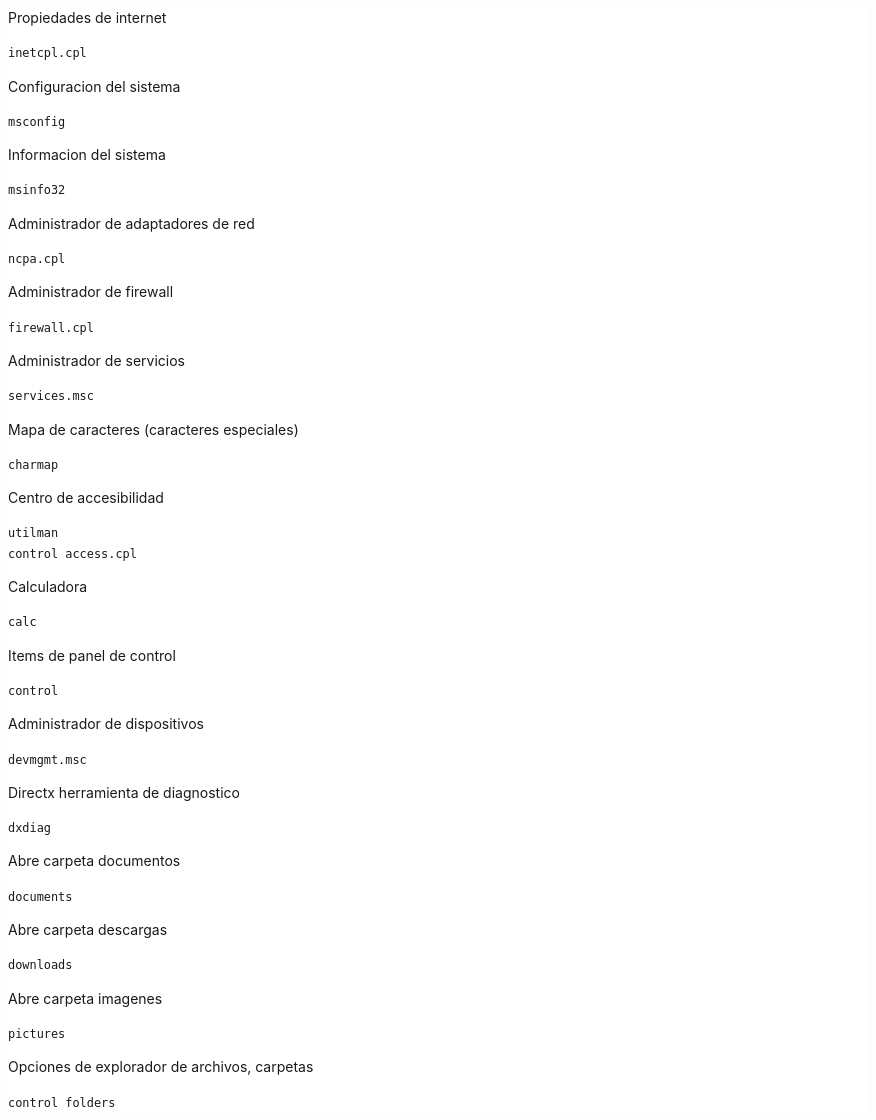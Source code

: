 Propiedades de internet

	inetcpl.cpl

Configuracion del sistema

	msconfig

Informacion del sistema

	msinfo32

Administrador de adaptadores de red

	ncpa.cpl

Administrador de firewall

	firewall.cpl

Administrador de servicios

	services.msc

Mapa de caracteres (caracteres especiales)

	charmap

Centro de accesibilidad

	utilman
	control access.cpl

Calculadora

	calc

Items de panel de control

	control

Administrador de dispositivos

	devmgmt.msc

Directx herramienta de diagnostico

	dxdiag

Abre carpeta documentos

	documents

Abre carpeta descargas

	downloads

Abre carpeta imagenes

	pictures

Opciones de explorador de archivos, carpetas

	control folders
